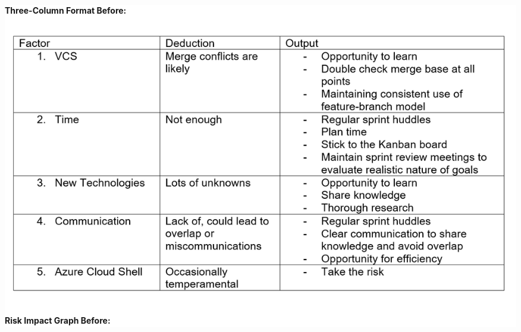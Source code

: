 #### Three-Column Format Before:
![pre-risk 3CF table](documentation/risk_management/pre-risk_management_3CF_table.png)

#### Risk Impact Graph Before:
